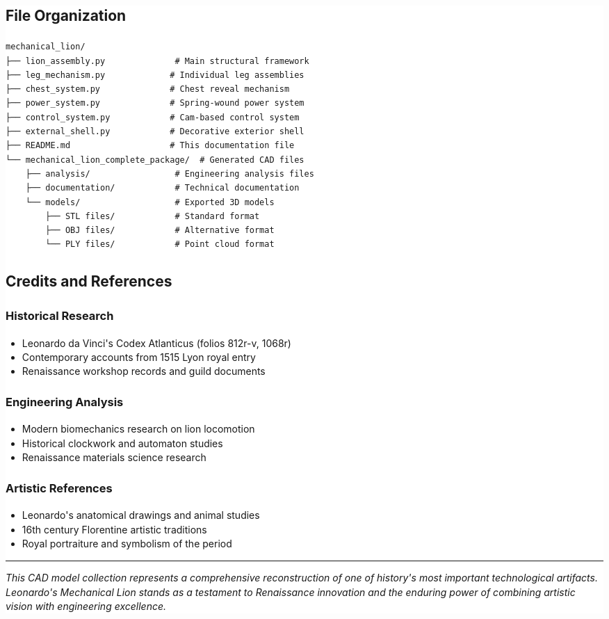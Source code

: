 ## File Organization

```
mechanical_lion/
├── lion_assembly.py              # Main structural framework
├── leg_mechanism.py             # Individual leg assemblies
├── chest_system.py              # Chest reveal mechanism
├── power_system.py              # Spring-wound power system
├── control_system.py            # Cam-based control system
├── external_shell.py            # Decorative exterior shell
├── README.md                    # This documentation file
└── mechanical_lion_complete_package/  # Generated CAD files
    ├── analysis/                 # Engineering analysis files
    ├── documentation/            # Technical documentation
    └── models/                   # Exported 3D models
        ├── STL files/            # Standard format
        ├── OBJ files/            # Alternative format
        └── PLY files/            # Point cloud format
```

## Credits and References

### Historical Research
- Leonardo da Vinci's Codex Atlanticus (folios 812r-v, 1068r)
- Contemporary accounts from 1515 Lyon royal entry
- Renaissance workshop records and guild documents

### Engineering Analysis
- Modern biomechanics research on lion locomotion
- Historical clockwork and automaton studies
- Renaissance materials science research

### Artistic References
- Leonardo's anatomical drawings and animal studies
- 16th century Florentine artistic traditions
- Royal portraiture and symbolism of the period

---

*This CAD model collection represents a comprehensive reconstruction of one of history's most important technological artifacts. Leonardo's Mechanical Lion stands as a testament to Renaissance innovation and the enduring power of combining artistic vision with engineering excellence.*